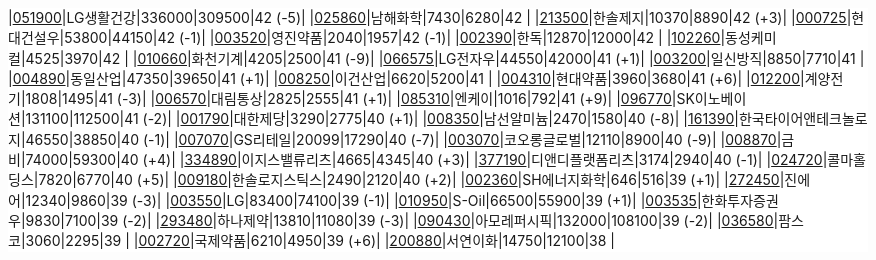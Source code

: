 |[051900](https://finance.daum.net/quotes/A051900)|LG생활건강|336000|309500|42 (-5)|
|[025860](https://finance.daum.net/quotes/A025860)|남해화학|7430|6280|42 |
|[213500](https://finance.daum.net/quotes/A213500)|한솔제지|10370|8890|42 (+3)|
|[000725](https://finance.daum.net/quotes/A000725)|현대건설우|53800|44150|42 (-1)|
|[003520](https://finance.daum.net/quotes/A003520)|영진약품|2040|1957|42 (-1)|
|[002390](https://finance.daum.net/quotes/A002390)|한독|12870|12000|42 |
|[102260](https://finance.daum.net/quotes/A102260)|동성케미컬|4525|3970|42 |
|[010660](https://finance.daum.net/quotes/A010660)|화천기계|4205|2500|41 (-9)|
|[066575](https://finance.daum.net/quotes/A066575)|LG전자우|44550|42000|41 (+1)|
|[003200](https://finance.daum.net/quotes/A003200)|일신방직|8850|7710|41 |
|[004890](https://finance.daum.net/quotes/A004890)|동일산업|47350|39650|41 (+1)|
|[008250](https://finance.daum.net/quotes/A008250)|이건산업|6620|5200|41 |
|[004310](https://finance.daum.net/quotes/A004310)|현대약품|3960|3680|41 (+6)|
|[012200](https://finance.daum.net/quotes/A012200)|계양전기|1808|1495|41 (-3)|
|[006570](https://finance.daum.net/quotes/A006570)|대림통상|2825|2555|41 (+1)|
|[085310](https://finance.daum.net/quotes/A085310)|엔케이|1016|792|41 (+9)|
|[096770](https://finance.daum.net/quotes/A096770)|SK이노베이션|131100|112500|41 (-2)|
|[001790](https://finance.daum.net/quotes/A001790)|대한제당|3290|2775|40 (+1)|
|[008350](https://finance.daum.net/quotes/A008350)|남선알미늄|2470|1580|40 (-8)|
|[161390](https://finance.daum.net/quotes/A161390)|한국타이어앤테크놀로지|46550|38850|40 (-1)|
|[007070](https://finance.daum.net/quotes/A007070)|GS리테일|20099|17290|40 (-7)|
|[003070](https://finance.daum.net/quotes/A003070)|코오롱글로벌|12110|8900|40 (-9)|
|[008870](https://finance.daum.net/quotes/A008870)|금비|74000|59300|40 (+4)|
|[334890](https://finance.daum.net/quotes/A334890)|이지스밸류리츠|4665|4345|40 (+3)|
|[377190](https://finance.daum.net/quotes/A377190)|디앤디플랫폼리츠|3174|2940|40 (-1)|
|[024720](https://finance.daum.net/quotes/A024720)|콜마홀딩스|7820|6770|40 (+5)|
|[009180](https://finance.daum.net/quotes/A009180)|한솔로지스틱스|2490|2120|40 (+2)|
|[002360](https://finance.daum.net/quotes/A002360)|SH에너지화학|646|516|39 (+1)|
|[272450](https://finance.daum.net/quotes/A272450)|진에어|12340|9860|39 (-3)|
|[003550](https://finance.daum.net/quotes/A003550)|LG|83400|74100|39 (-1)|
|[010950](https://finance.daum.net/quotes/A010950)|S-Oil|66500|55900|39 (+1)|
|[003535](https://finance.daum.net/quotes/A003535)|한화투자증권우|9830|7100|39 (-2)|
|[293480](https://finance.daum.net/quotes/A293480)|하나제약|13810|11080|39 (-3)|
|[090430](https://finance.daum.net/quotes/A090430)|아모레퍼시픽|132000|108100|39 (-2)|
|[036580](https://finance.daum.net/quotes/A036580)|팜스코|3060|2295|39 |
|[002720](https://finance.daum.net/quotes/A002720)|국제약품|6210|4950|39 (+6)|
|[200880](https://finance.daum.net/quotes/A200880)|서연이화|14750|12100|38 |
